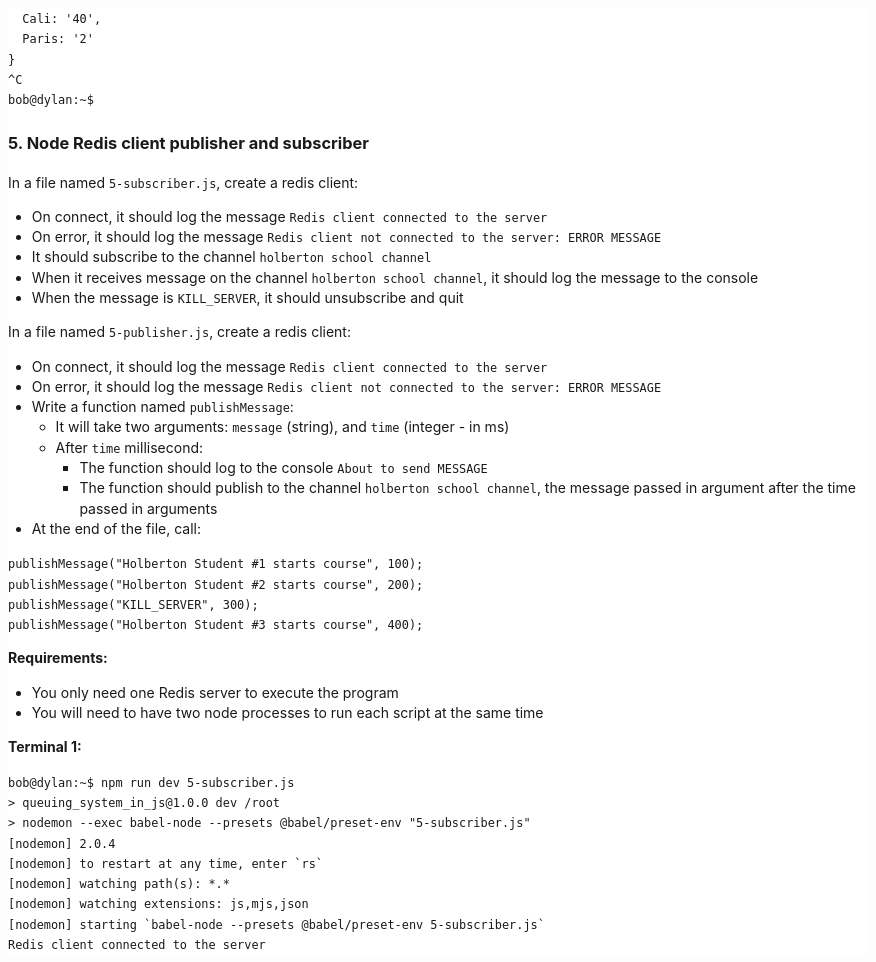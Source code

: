 ```
  Cali: '40',
  Paris: '2'
}
^C
bob@dylan:~$
```


### 5. Node Redis client publisher and subscriber


In a file named  `5-subscriber.js`, create a redis client:

-   On connect, it should log the message  `Redis client connected to the server`
-   On error, it should log the message  `Redis client not connected to the server: ERROR MESSAGE`
-   It should subscribe to the channel  `holberton school channel`
-   When it receives message on the channel  `holberton school channel`, it should log the message to the console
-   When the message is  `KILL_SERVER`, it should unsubscribe and quit

In a file named  `5-publisher.js`, create a redis client:

-   On connect, it should log the message  `Redis client connected to the server`
-   On error, it should log the message  `Redis client not connected to the server: ERROR MESSAGE`
-   Write a function named  `publishMessage`:
    -   It will take two arguments:  `message`  (string), and  `time`  (integer - in ms)
    -   After  `time`  millisecond:
        -   The function should log to the console  `About to send MESSAGE`
        -   The function should publish to the channel  `holberton school channel`, the message passed in argument after the time passed in arguments
-   At the end of the file, call:

```
publishMessage("Holberton Student #1 starts course", 100);
publishMessage("Holberton Student #2 starts course", 200);
publishMessage("KILL_SERVER", 300);
publishMessage("Holberton Student #3 starts course", 400);
```

**Requirements:**

-   You only need one Redis server to execute the program
-   You will need to have two node processes to run each script at the same time

**Terminal 1:**

```
bob@dylan:~$ npm run dev 5-subscriber.js 
> queuing_system_in_js@1.0.0 dev /root
> nodemon --exec babel-node --presets @babel/preset-env "5-subscriber.js"
[nodemon] 2.0.4
[nodemon] to restart at any time, enter `rs`
[nodemon] watching path(s): *.*
[nodemon] watching extensions: js,mjs,json
[nodemon] starting `babel-node --presets @babel/preset-env 5-subscriber.js`
Redis client connected to the server
```
